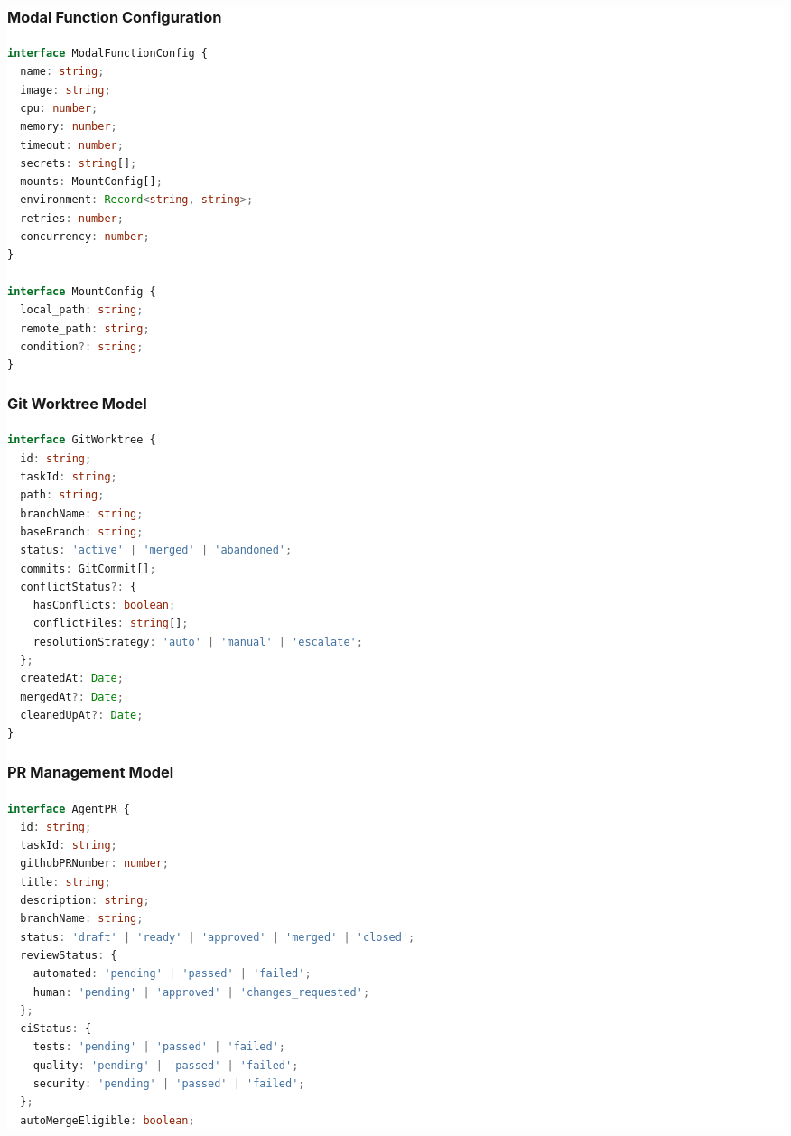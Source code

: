 ### Modal Function Configuration
```typescript
interface ModalFunctionConfig {
  name: string;
  image: string;
  cpu: number;
  memory: number;
  timeout: number;
  secrets: string[];
  mounts: MountConfig[];
  environment: Record<string, string>;
  retries: number;
  concurrency: number;
}

interface MountConfig {
  local_path: string;
  remote_path: string;
  condition?: string;
}
```

### Git Worktree Model
```typescript
interface GitWorktree {
  id: string;
  taskId: string;
  path: string;
  branchName: string;
  baseBranch: string;
  status: 'active' | 'merged' | 'abandoned';
  commits: GitCommit[];
  conflictStatus?: {
    hasConflicts: boolean;
    conflictFiles: string[];
    resolutionStrategy: 'auto' | 'manual' | 'escalate';
  };
  createdAt: Date;
  mergedAt?: Date;
  cleanedUpAt?: Date;
}
```

### PR Management Model
```typescript
interface AgentPR {
  id: string;
  taskId: string;
  githubPRNumber: number;
  title: string;
  description: string;
  branchName: string;
  status: 'draft' | 'ready' | 'approved' | 'merged' | 'closed';
  reviewStatus: {
    automated: 'pending' | 'passed' | 'failed';
    human: 'pending' | 'approved' | 'changes_requested';
  };
  ciStatus: {
    tests: 'pending' | 'passed' | 'failed';
    quality: 'pending' | 'passed' | 'failed';
    security: 'pending' | 'passed' | 'failed';
  };
  autoMergeEligible: boolean;
```
